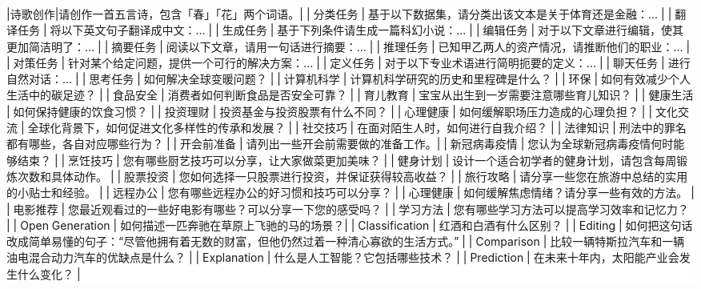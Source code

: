 |诗歌创作|请创作一首五言诗，包含「春」「花」两个词语。|
| 分类任务   | 基于以下数据集，请分类出该文本是关于体育还是金融：...            |
| 翻译任务   | 将以下英文句子翻译成中文：...                                      |
| 生成任务   | 基于下列条件请生成一篇科幻小说：...                                 |
| 编辑任务   | 对于以下文章进行编辑，使其更加简洁明了：...                         |
| 摘要任务   | 阅读以下文章，请用一句话进行摘要：...                              |
| 推理任务   | 已知甲乙两人的资产情况，请推断他们的职业：...                        |
| 对策任务   | 针对某个给定问题，提供一个可行的解决方案：...                        |
| 定义任务   | 对于以下专业术语进行简明扼要的定义：...                             |
| 聊天任务   | 进行自然对话：...                                               |
| 思考任务   | 如何解决全球变暖问题？                                            |
| 计算机科学 | 计算机科学研究的历史和里程碑是什么？ |
| 环保 | 如何有效减少个人生活中的碳足迹？ |
| 食品安全 | 消费者如何判断食品是否安全可靠？ |
| 育儿教育 | 宝宝从出生到一岁需要注意哪些育儿知识？ |
| 健康生活 | 如何保持健康的饮食习惯？ |
| 投资理财 | 投资基金与投资股票有什么不同？ |
| 心理健康 | 如何缓解职场压力造成的心理负担？ |
| 文化交流 | 全球化背景下，如何促进文化多样性的传承和发展？ |
| 社交技巧 | 在面对陌生人时，如何进行自我介绍？ |
| 法律知识 | 刑法中的罪名都有哪些，各自对应哪些行为？ |
| 开会前准备 | 请列出一些开会前需要做的准备工作。|
| 新冠病毒疫情 | 您认为全球新冠病毒疫情何时能够结束？ |
| 烹饪技巧 | 您有哪些厨艺技巧可以分享，让大家做菜更加美味？ |
| 健身计划 | 设计一个适合初学者的健身计划，请包含每周锻炼次数和具体动作。 |
| 股票投资 | 您如何选择一只股票进行投资，并保证获得较高收益？ |
| 旅行攻略 | 请分享一些您在旅游中总结的实用的小贴士和经验。 |
| 远程办公 | 您有哪些远程办公的好习惯和技巧可以分享？ |
| 心理健康 | 如何缓解焦虑情绪？请分享一些有效的方法。 |
| 电影推荐 | 您最近观看过的一些好电影有哪些？可以分享一下您的感受吗？ |
| 学习方法 | 您有哪些学习方法可以提高学习效率和记忆力？ |
| Open Generation | 如何描述一匹奔驰在草原上飞驰的马的场景？|
| Classification | 红酒和白酒有什么区别？ |
| Editing | 如何把这句话改成简单易懂的句子：“尽管他拥有着无数的财富，但他仍然过着一种清心寡欲的生活方式。” |
| Comparison | 比较一辆特斯拉汽车和一辆油电混合动力汽车的优缺点是什么？ |
| Explanation | 什么是人工智能？它包括哪些技术？ |
| Prediction | 在未来十年内，太阳能产业会发生什么变化？ |